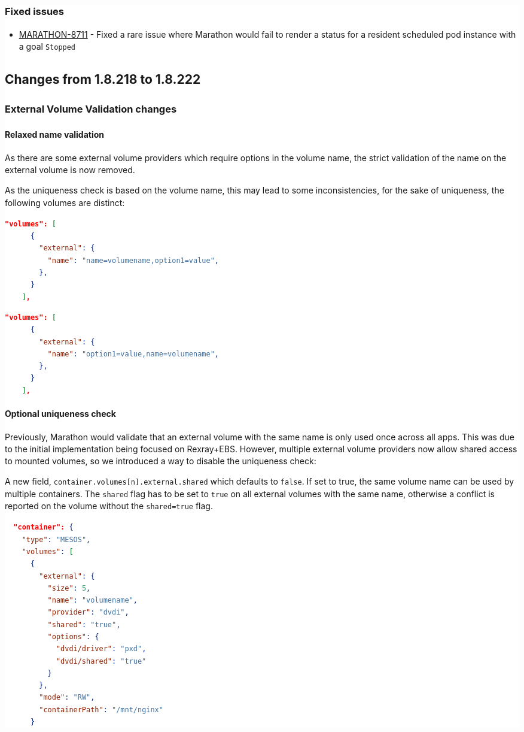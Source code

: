 ### Fixed issues
- [MARATHON-8711](https://jira.mesosphere.com/browse/MARATHON-8711) - Fixed a rare issue where Marathon would fail to render a status for a resident scheduled pod instance with a goal `Stopped` 

## Changes from 1.8.218 to 1.8.222

### External Volume Validation changes

#### Relaxed name validation

As there are some external volume providers which require options in the volume name, the strict validation of the name on the external volume is now removed.

As the uniqueness check is based on the volume name, this may lead to some inconsistencies, for the sake of uniqueness, the following volumes are distinct:

```json
"volumes": [
      {
        "external": {
          "name": "name=volumename,option1=value",
        },
      }
    ],
```

```json
"volumes": [
      {
        "external": {
          "name": "option1=value,name=volumename",
        },
      }
    ],
```

#### Optional uniqueness check

Previously, Marathon would validate that an external volume with the same name is only used once across all apps. This was due to the initial implementation being focused on Rexray+EBS. However, multiple external volume providers now
allow shared access to mounted volumes, so we introduced a way to disable the uniqueness check:

A new field, `container.volumes[n].external.shared` which defaults to `false`. If set to true, the same volume name can be used
by multiple containers. The `shared` flag has to be set to `true` on all external volumes with the same name, otherwise a conflict is reported on the volume without the `shared=true` flag.

```json
  "container": {
    "type": "MESOS",
    "volumes": [
      {
        "external": {
          "size": 5,
          "name": "volumename",
          "provider": "dvdi",
          "shared": "true",
          "options": {
            "dvdi/driver": "pxd",
            "dvdi/shared": "true"
          }
        },
        "mode": "RW",
        "containerPath": "/mnt/nginx"
      }
```